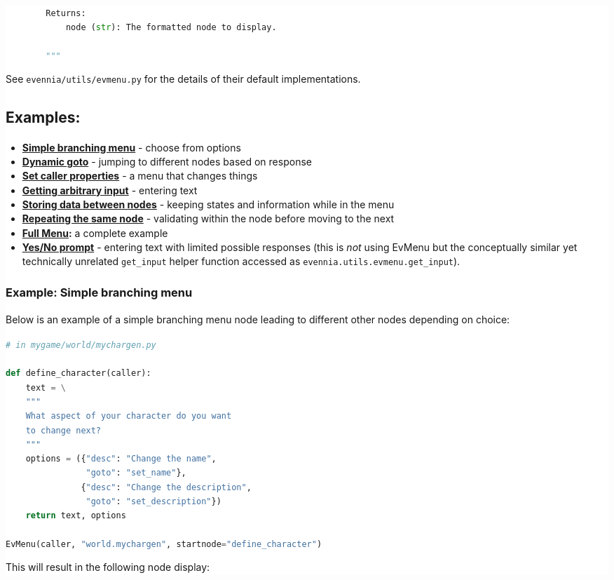 ```python
        Returns:
            node (str): The formatted node to display.

        """

```
See `evennia/utils/evmenu.py` for the details of their default implementations.


## Examples:

- **[Simple branching menu](./EvMenu#example-simple-branching-menu)** - choose from options
- **[Dynamic goto](./EvMenu#example-dynamic-goto)** - jumping to different nodes based on response
- **[Set caller properties](./EvMenu#example-set-caller-properties)** - a menu that changes things
- **[Getting arbitrary input](./EvMenu#example-get-arbitrary-input)** - entering text
- **[Storing data between nodes](./EvMenu#example-storing-data-between-nodes)** - keeping states and
information while in the menu
- **[Repeating the same node](./EvMenu#example-repeating-the-same-node)** - validating within the node
before moving to the next
- **[Full Menu](./EvMenu#example-full-menu):** a complete example
- **[Yes/No prompt](./EvMenu#example-yesno-prompt)** - entering text with limited possible responses
(this is *not* using EvMenu but the conceptually similar yet technically unrelated `get_input`
helper function accessed as `evennia.utils.evmenu.get_input`).


### Example: Simple branching menu

Below is an example of a simple branching menu node leading to different other nodes depending on
choice:

```python
# in mygame/world/mychargen.py

def define_character(caller):
    text = \
    """
    What aspect of your character do you want
    to change next?
    """
    options = ({"desc": "Change the name",
                "goto": "set_name"},
               {"desc": "Change the description",
                "goto": "set_description"})
    return text, options

EvMenu(caller, "world.mychargen", startnode="define_character")

```

This will result in the following node display:
